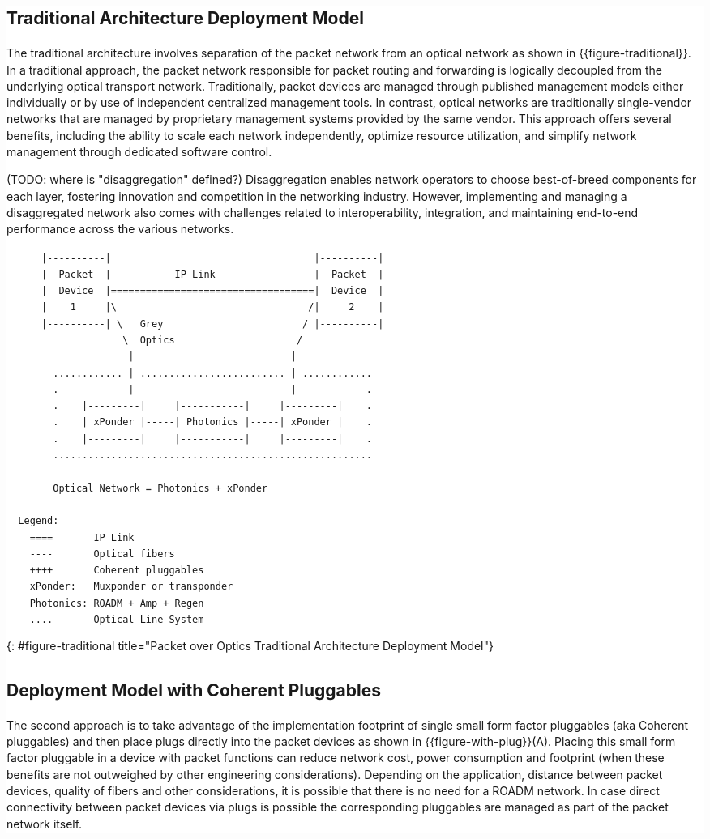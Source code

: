 ## Traditional Architecture Deployment Model

The traditional architecture involves separation of the packet network from an optical network as shown in {{figure-traditional}}. In a traditional approach, the packet network responsible for packet routing and forwarding is logically decoupled from the underlying optical transport network. Traditionally, packet devices are managed through published management models either individually or by use of independent centralized management tools. In contrast, optical networks are traditionally single-vendor networks that are managed by proprietary management systems provided by the same vendor. This approach offers several benefits, including the ability to scale each network independently, optimize resource utilization, and simplify network management through dedicated software control.

(TODO: where is "disaggregation" defined?)
Disaggregation enables network operators to choose best-of-breed components for each layer, fostering innovation and competition in the networking industry. However, implementing and managing a disaggregated network also comes with challenges related to interoperability, integration, and maintaining end-to-end performance across the various networks.

~~~
      |----------|                                   |----------|
      |  Packet  |           IP Link                 |  Packet  |
      |  Device  |===================================|  Device  |
      |    1     |\                                 /|     2    |
      |----------| \   Grey                        / |----------|
                    \  Optics                     /
                     |                           |
        ............ | ......................... | ............
        .            |                           |            .
        .    |---------|     |-----------|     |---------|    .
        .    | xPonder |-----| Photonics |-----| xPonder |    .
        .    |---------|     |-----------|     |---------|    .
        .......................................................

        Optical Network = Photonics + xPonder

  Legend:
    ====       IP Link
    ----       Optical fibers
    ++++       Coherent pluggables
    xPonder:   Muxponder or transponder
    Photonics: ROADM + Amp + Regen
    ....       Optical Line System
~~~
{: #figure-traditional title="Packet over Optics Traditional Architecture Deployment Model"}

## Deployment Model with Coherent Pluggables

The second approach is to take advantage of the implementation footprint of single small form factor pluggables (aka Coherent pluggables) and then place plugs directly into the packet devices as shown in {{figure-with-plug}}(A). Placing this small form factor pluggable in a device with packet functions can reduce network cost, power consumption and footprint (when these benefits are not outweighed by other engineering considerations). Depending on the application, distance between packet devices, quality of fibers and other considerations, it is possible that there is no need for a ROADM network. In case direct connectivity between packet devices via plugs is possible the corresponding pluggables are managed as part of the packet network itself.
